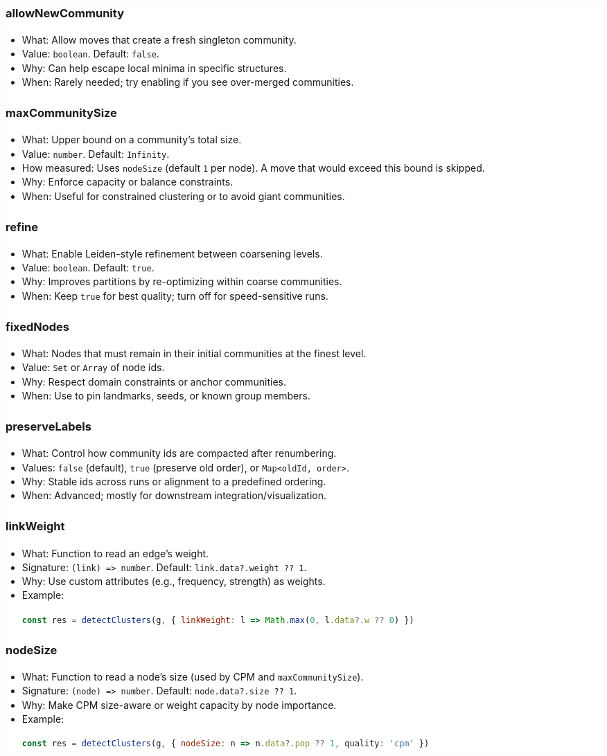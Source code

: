 ### allowNewCommunity
- What: Allow moves that create a fresh singleton community.
- Value: `boolean`. Default: `false`.
- Why: Can help escape local minima in specific structures.
- When: Rarely needed; try enabling if you see over-merged communities.

### maxCommunitySize
- What: Upper bound on a community’s total size.
- Value: `number`. Default: `Infinity`.
- How measured: Uses `nodeSize` (default `1` per node). A move that would exceed this bound is skipped.
- Why: Enforce capacity or balance constraints.
- When: Useful for constrained clustering or to avoid giant communities.

### refine
- What: Enable Leiden-style refinement between coarsening levels.
- Value: `boolean`. Default: `true`.
- Why: Improves partitions by re-optimizing within coarse communities.
- When: Keep `true` for best quality; turn off for speed-sensitive runs.

### fixedNodes
- What: Nodes that must remain in their initial communities at the finest level.
- Value: `Set` or `Array` of node ids.
- Why: Respect domain constraints or anchor communities.
- When: Use to pin landmarks, seeds, or known group members.

### preserveLabels
- What: Control how community ids are compacted after renumbering.
- Values: `false` (default), `true` (preserve old order), or `Map<oldId, order>`.
- Why: Stable ids across runs or alignment to a predefined ordering.
- When: Advanced; mostly for downstream integration/visualization.

### linkWeight
- What: Function to read an edge’s weight.
- Signature: `(link) => number`. Default: `link.data?.weight ?? 1`.
- Why: Use custom attributes (e.g., frequency, strength) as weights.
- Example:
  ```js
  const res = detectClusters(g, { linkWeight: l => Math.max(0, l.data?.w ?? 0) })
  ```

### nodeSize
- What: Function to read a node’s size (used by CPM and `maxCommunitySize`).
- Signature: `(node) => number`. Default: `node.data?.size ?? 1`.
- Why: Make CPM size-aware or weight capacity by node importance.
- Example:
  ```js
  const res = detectClusters(g, { nodeSize: n => n.data?.pop ?? 1, quality: 'cpm' })
  ```
